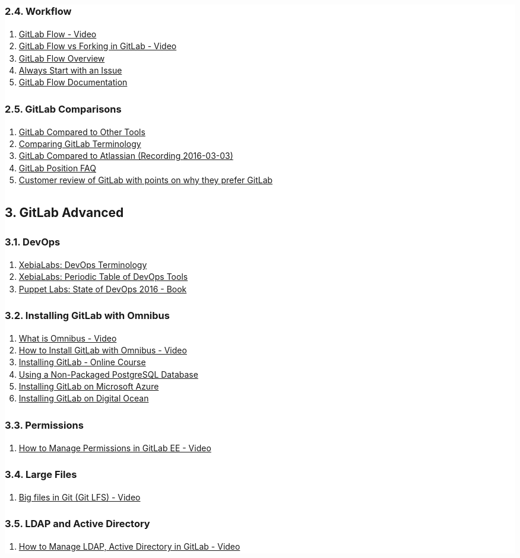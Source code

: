 ### 2.4. Workflow

1. [GitLab Flow - Video](https://youtu.be/enMumwvLAug?list=PLFGfElNsQthZnwMUFi6rqkyUZkI00OxIV)
1. [GitLab Flow vs Forking in GitLab - Video](https://www.youtube.com/watch?v=UGotqAUACZA)
1. [GitLab Flow Overview](https://about.gitlab.com/blog/2014/09/29/gitlab-flow/)
1. [Always Start with an Issue](https://about.gitlab.com/blog/2016/03/03/start-with-an-issue/)
1. [GitLab Flow Documentation](../topics/gitlab_flow.md)

### 2.5. GitLab Comparisons

1. [GitLab Compared to Other Tools](https://about.gitlab.com/devops-tools/)
1. [Comparing GitLab Terminology](https://about.gitlab.com/blog/2016/01/27/comparing-terms-gitlab-github-bitbucket/)
1. [GitLab Compared to Atlassian (Recording 2016-03-03)](https://youtu.be/Nbzp1t45ERo)
1. [GitLab Position FAQ](https://about.gitlab.com/handbook/positioning-faq/)
1. [Customer review of GitLab with points on why they prefer GitLab](https://www.enovate.co.uk/blog/2015/11/25/gitlab-review)

## 3. GitLab Advanced

### 3.1. DevOps

1. [XebiaLabs: DevOps Terminology](https://digital.ai/glossary)
1. [XebiaLabs: Periodic Table of DevOps Tools](https://digital.ai/periodic-table-of-devops-tools)
1. [Puppet Labs: State of DevOps 2016 - Book](https://puppet.com/resources/report/2016-state-devops-report/)

### 3.2. Installing GitLab with Omnibus

1. [What is Omnibus - Video](https://www.youtube.com/watch?v=XTmpKudd-Oo)
1. [How to Install GitLab with Omnibus - Video](https://www.youtube.com/watch?v=Q69YaOjqNhg)
1. [Installing GitLab - Online Course](https://courses.platzi.com/classes/57-git-gitlab/2476-part-0/)
1. [Using a Non-Packaged PostgreSQL Database](https://gitlab.com/gitlab-org/omnibus-gitlab/blob/master/README.md#using-a-non-packaged-postgresql-database-management-server)
1. [Installing GitLab on Microsoft Azure](https://about.gitlab.com/blog/2016/07/13/how-to-setup-a-gitlab-instance-on-microsoft-azure/)
1. [Installing GitLab on Digital Ocean](https://about.gitlab.com/blog/2016/04/27/getting-started-with-gitlab-and-digitalocean/)

### 3.3. Permissions

1. [How to Manage Permissions in GitLab EE - Video](https://www.youtube.com/watch?v=DjUoIrkiNuM)

### 3.4. Large Files

1. [Big files in Git (Git LFS) - Video](https://www.youtube.com/watch?v=DawznUxYDe4)

### 3.5. LDAP and Active Directory

1. [How to Manage LDAP, Active Directory in GitLab - Video](https://www.youtube.com/watch?v=HPMjM-14qa8)
